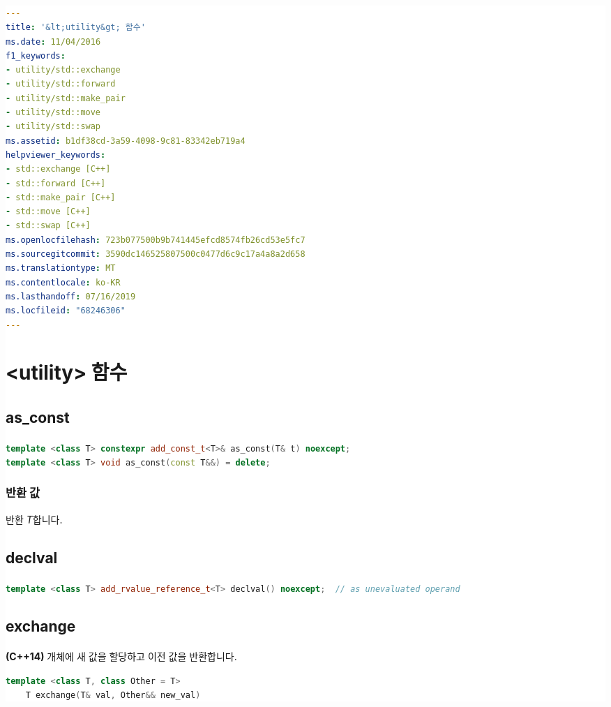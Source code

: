 ```yaml
---
title: '&lt;utility&gt; 함수'
ms.date: 11/04/2016
f1_keywords:
- utility/std::exchange
- utility/std::forward
- utility/std::make_pair
- utility/std::move
- utility/std::swap
ms.assetid: b1df38cd-3a59-4098-9c81-83342eb719a4
helpviewer_keywords:
- std::exchange [C++]
- std::forward [C++]
- std::make_pair [C++]
- std::move [C++]
- std::swap [C++]
ms.openlocfilehash: 723b077500b9b741445efcd8574fb26cd53e5fc7
ms.sourcegitcommit: 3590dc146525807500c0477d6c9c17a4a8a2d658
ms.translationtype: MT
ms.contentlocale: ko-KR
ms.lasthandoff: 07/16/2019
ms.locfileid: "68246306"
---
```

# <a name="ltutilitygt-functions"></a>&lt;utility&gt; 함수

## <a name="asconst"></a> as_const

```cpp
template <class T> constexpr add_const_t<T>& as_const(T& t) noexcept;
template <class T> void as_const(const T&&) = delete;
```

### <a name="return-value"></a>반환 값

반환 *T*합니다.

## <a name="declval"></a> declval

```cpp
template <class T> add_rvalue_reference_t<T> declval() noexcept;  // as unevaluated operand
```

## <a name="exchange"></a> exchange

**(C++14)** 개체에 새 값을 할당하고 이전 값을 반환합니다.

```cpp
template <class T, class Other = T>
    T exchange(T& val, Other&& new_val)
```
